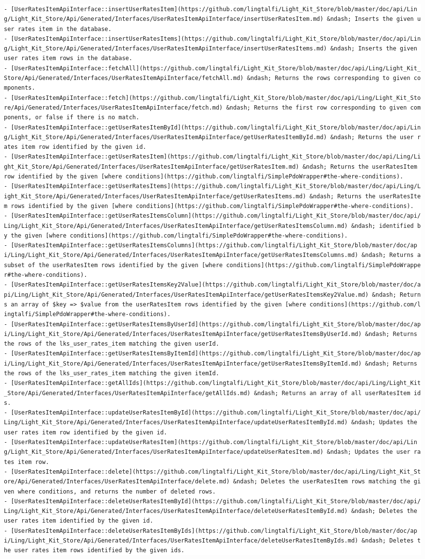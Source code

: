     - [UserRatesItemApiInterface::insertUserRatesItem](https://github.com/lingtalfi/Light_Kit_Store/blob/master/doc/api/Ling/Light_Kit_Store/Api/Generated/Interfaces/UserRatesItemApiInterface/insertUserRatesItem.md) &ndash; Inserts the given user rates item in the database.
    - [UserRatesItemApiInterface::insertUserRatesItems](https://github.com/lingtalfi/Light_Kit_Store/blob/master/doc/api/Ling/Light_Kit_Store/Api/Generated/Interfaces/UserRatesItemApiInterface/insertUserRatesItems.md) &ndash; Inserts the given user rates item rows in the database.
    - [UserRatesItemApiInterface::fetchAll](https://github.com/lingtalfi/Light_Kit_Store/blob/master/doc/api/Ling/Light_Kit_Store/Api/Generated/Interfaces/UserRatesItemApiInterface/fetchAll.md) &ndash; Returns the rows corresponding to given components.
    - [UserRatesItemApiInterface::fetch](https://github.com/lingtalfi/Light_Kit_Store/blob/master/doc/api/Ling/Light_Kit_Store/Api/Generated/Interfaces/UserRatesItemApiInterface/fetch.md) &ndash; Returns the first row corresponding to given components, or false if there is no match.
    - [UserRatesItemApiInterface::getUserRatesItemById](https://github.com/lingtalfi/Light_Kit_Store/blob/master/doc/api/Ling/Light_Kit_Store/Api/Generated/Interfaces/UserRatesItemApiInterface/getUserRatesItemById.md) &ndash; Returns the user rates item row identified by the given id.
    - [UserRatesItemApiInterface::getUserRatesItem](https://github.com/lingtalfi/Light_Kit_Store/blob/master/doc/api/Ling/Light_Kit_Store/Api/Generated/Interfaces/UserRatesItemApiInterface/getUserRatesItem.md) &ndash; Returns the userRatesItem row identified by the given [where conditions](https://github.com/lingtalfi/SimplePdoWrapper#the-where-conditions).
    - [UserRatesItemApiInterface::getUserRatesItems](https://github.com/lingtalfi/Light_Kit_Store/blob/master/doc/api/Ling/Light_Kit_Store/Api/Generated/Interfaces/UserRatesItemApiInterface/getUserRatesItems.md) &ndash; Returns the userRatesItem rows identified by the given [where conditions](https://github.com/lingtalfi/SimplePdoWrapper#the-where-conditions).
    - [UserRatesItemApiInterface::getUserRatesItemsColumn](https://github.com/lingtalfi/Light_Kit_Store/blob/master/doc/api/Ling/Light_Kit_Store/Api/Generated/Interfaces/UserRatesItemApiInterface/getUserRatesItemsColumn.md) &ndash; identified by the given [where conditions](https://github.com/lingtalfi/SimplePdoWrapper#the-where-conditions).
    - [UserRatesItemApiInterface::getUserRatesItemsColumns](https://github.com/lingtalfi/Light_Kit_Store/blob/master/doc/api/Ling/Light_Kit_Store/Api/Generated/Interfaces/UserRatesItemApiInterface/getUserRatesItemsColumns.md) &ndash; Returns a subset of the userRatesItem rows identified by the given [where conditions](https://github.com/lingtalfi/SimplePdoWrapper#the-where-conditions).
    - [UserRatesItemApiInterface::getUserRatesItemsKey2Value](https://github.com/lingtalfi/Light_Kit_Store/blob/master/doc/api/Ling/Light_Kit_Store/Api/Generated/Interfaces/UserRatesItemApiInterface/getUserRatesItemsKey2Value.md) &ndash; Returns an array of $key => $value from the userRatesItem rows identified by the given [where conditions](https://github.com/lingtalfi/SimplePdoWrapper#the-where-conditions).
    - [UserRatesItemApiInterface::getUserRatesItemsByUserId](https://github.com/lingtalfi/Light_Kit_Store/blob/master/doc/api/Ling/Light_Kit_Store/Api/Generated/Interfaces/UserRatesItemApiInterface/getUserRatesItemsByUserId.md) &ndash; Returns the rows of the lks_user_rates_item matching the given userId.
    - [UserRatesItemApiInterface::getUserRatesItemsByItemId](https://github.com/lingtalfi/Light_Kit_Store/blob/master/doc/api/Ling/Light_Kit_Store/Api/Generated/Interfaces/UserRatesItemApiInterface/getUserRatesItemsByItemId.md) &ndash; Returns the rows of the lks_user_rates_item matching the given itemId.
    - [UserRatesItemApiInterface::getAllIds](https://github.com/lingtalfi/Light_Kit_Store/blob/master/doc/api/Ling/Light_Kit_Store/Api/Generated/Interfaces/UserRatesItemApiInterface/getAllIds.md) &ndash; Returns an array of all userRatesItem ids.
    - [UserRatesItemApiInterface::updateUserRatesItemById](https://github.com/lingtalfi/Light_Kit_Store/blob/master/doc/api/Ling/Light_Kit_Store/Api/Generated/Interfaces/UserRatesItemApiInterface/updateUserRatesItemById.md) &ndash; Updates the user rates item row identified by the given id.
    - [UserRatesItemApiInterface::updateUserRatesItem](https://github.com/lingtalfi/Light_Kit_Store/blob/master/doc/api/Ling/Light_Kit_Store/Api/Generated/Interfaces/UserRatesItemApiInterface/updateUserRatesItem.md) &ndash; Updates the user rates item row.
    - [UserRatesItemApiInterface::delete](https://github.com/lingtalfi/Light_Kit_Store/blob/master/doc/api/Ling/Light_Kit_Store/Api/Generated/Interfaces/UserRatesItemApiInterface/delete.md) &ndash; Deletes the userRatesItem rows matching the given where conditions, and returns the number of deleted rows.
    - [UserRatesItemApiInterface::deleteUserRatesItemById](https://github.com/lingtalfi/Light_Kit_Store/blob/master/doc/api/Ling/Light_Kit_Store/Api/Generated/Interfaces/UserRatesItemApiInterface/deleteUserRatesItemById.md) &ndash; Deletes the user rates item identified by the given id.
    - [UserRatesItemApiInterface::deleteUserRatesItemByIds](https://github.com/lingtalfi/Light_Kit_Store/blob/master/doc/api/Ling/Light_Kit_Store/Api/Generated/Interfaces/UserRatesItemApiInterface/deleteUserRatesItemByIds.md) &ndash; Deletes the user rates item rows identified by the given ids.